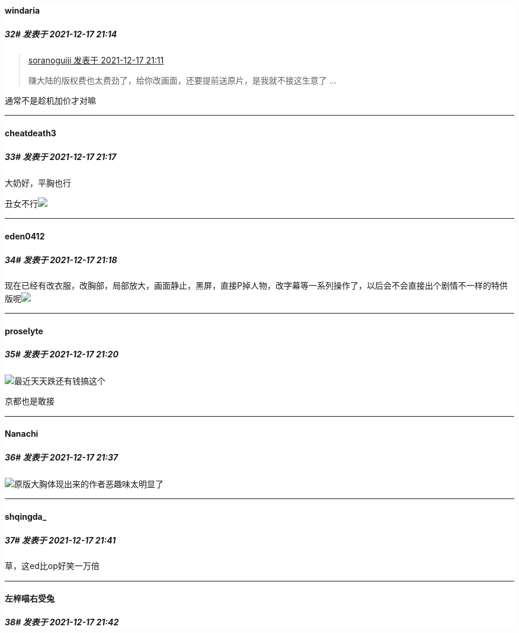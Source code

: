 ####  windaria  
##### 32#       发表于 2021-12-17 21:14

<blockquote><a href="httphttps://bbs.saraba1st.com/2b/forum.php?mod=redirect&amp;goto=findpost&amp;pid=53979849&amp;ptid=2043082" target="_blank">soranoguiji 发表于 2021-12-17 21:11</a>

赚大陆的版权费也太费劲了，给你改画面，还要提前送原片，是我就不接这生意了 ...</blockquote>
通常不是趁机加价才对嘛

*****

####  cheatdeath3  
##### 33#       发表于 2021-12-17 21:17

大奶好，平胸也行

丑女不行<img src="https://static.saraba1st.com/image/smiley/face2017/067.png" referrerpolicy="no-referrer">

*****

####  eden0412  
##### 34#       发表于 2021-12-17 21:18

现在已经有改衣服，改胸部，局部放大，画面静止，黑屏，直接P掉人物，改字幕等一系列操作了，以后会不会直接出个剧情不一样的特供版呢<img src="https://static.saraba1st.com/image/smiley/face2017/067.png" referrerpolicy="no-referrer">

*****

####  proselyte  
##### 35#       发表于 2021-12-17 21:20

<img src="https://static.saraba1st.com/image/smiley/face2017/049.png" referrerpolicy="no-referrer">最近天天跌还有钱搞这个

京都也是敢接

*****

####  Nanachi  
##### 36#       发表于 2021-12-17 21:37

<img src="https://static.saraba1st.com/image/smiley/face2017/067.png" referrerpolicy="no-referrer">原版大胸体现出来的作者恶趣味太明显了

*****

####  shqingda_  
##### 37#       发表于 2021-12-17 21:41

草，这ed比op好笑一万倍

*****

####  左梓喵右受兔  
##### 38#       发表于 2021-12-17 21:42
